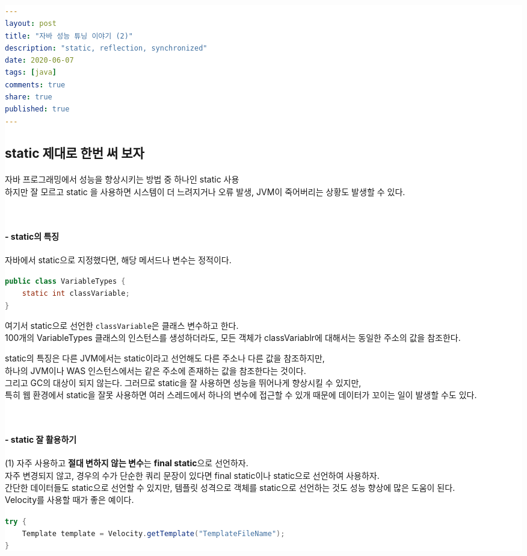 ```yaml
---
layout: post
title: "자바 성능 튜닝 이야기 (2)"  
description: "static, reflection, synchronized"
date: 2020-06-07
tags: [java]
comments: true
share: true
published: true 
---
```


## static 제대로 한번 써 보자          
자바 프로그래밍에서 성능을 향상시키는 방법 중 하나인 static 사용   
하지만 잘 모르고 static 을 사용하면 시스템이 더 느려지거나 오류 발생, JVM이 죽어버리는 상황도 발생할 수 있다.     


<br/>       


#### - static의 특징      

자바에서 static으로 지정했다면, 해당 메서드나 변수는 정적이다.   
  
  
```java  
public class VariableTypes {  
    static int classVariable;  
}  
```  


여기서 static으로 선언한 `classVariable`은 클래스 변수하고 한다.     
100개의 VariableTypes 클래스의 인스턴스를 생성하더라도, 모든 객체가 classVariablr에 대해서는 동일한 주소의 값을 참조한다.   

static의 특징은 다른 JVM에서는 static이라고 선언해도 다른 주소나 다른 값을 참조하지만,   
하나의 JVM이나 WAS 인스턴스에서는 같은 주소에 존재하는 값을 참조한다는 것이다.   
그리고 GC의 대상이 되지 않는다. 그러므로 static을 잘 사용하면 성능을 뛰어나게 향상시킬 수 있지만,   
특히 웹 환경에서 static을 잘못 사용하면 여러 스레드에서 하나의 변수에 접근할 수 있개 때문에 데이터가 꼬이는 일이 발생할 수도 있다.   


<br/>       


#### - static 잘 활용하기      

(1) 자주 사용하고 **절대 변하지 않는 변수**는 **final static**으로 선언하자.                      
자주 변경되지 않고, 경우의 수가 단순한 쿼리 문장이 있다면 final static이나 static으로 선언하여 사용하자.   
간단한 데이터들도 static으로 선언할 수 있지만, 템플릿 성격으로 객체를 static으로 선언하는 것도 성능 향상에 많은 도움이 된다.   
Velocity를 사용할 때가 좋은 예이다.  


```java      
try {
    Template template = Velocity.getTemplate("TemplateFileName");
}   
```
   